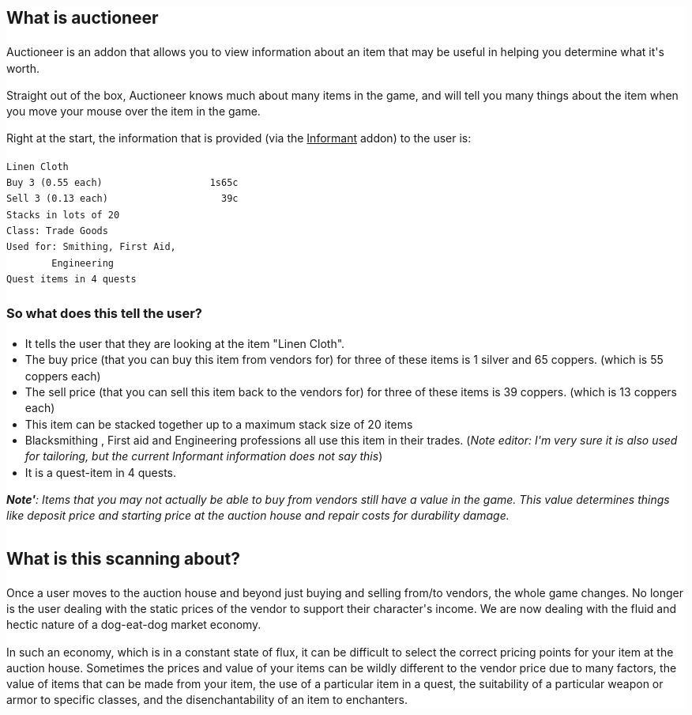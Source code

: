 
## What is auctioneer

Auctioneer is an addon that allows you to view information about an item that may be useful in helping you determine what it's worth.

Straight out of the box, Auctioneer knows much about many items in the game, and will tell you many things about the item when you move your mouse over the item in the game.

Right at the start, the information that is provided (via the [Informant](http://web.archive.org/web/20070104093310/http://norganna.org/wiki/Informant "Informant") addon) to the user is:

```
Linen Cloth
Buy 3 (0.55 each)                   1s65c
Sell 3 (0.13 each)                    39c
Stacks in lots of 20
Class: Trade Goods
Used for: Smithing, First Aid,
        Engineering
Quest items in 4 quests

```

### So what does this tell the user?

-   It tells the user that they are looking at the item "Linen Cloth".
-   The buy price (that you can buy this item from vendors for) for three of these items is 1 silver and 65 coppers. (which is 55 coppers each)
-   The sell price (that you can sell this item back to the vendors for) for three of these items is 39 coppers. (which is 13 coppers each)
-   This item can be stacked together up to a maximum stack size of 20 items
-   Blacksmithing , First aid and Engineering professions all use this item in their trades. (_Note editor: I'm very sure it is also used for tailoring, but the current Informant information does not say this_)
-   It is a quest-item in 4 quests.

_**Note'**: Items that you may not actually be able to buy from vendors still have a value in the game. This value determines things like deposit price and starting price at the auction house and repair costs for durability damage._

## What is this scanning about?

Once a user moves to the auction house and beyond just buying and selling from/to vendors, the whole game changes. No longer is the user dealing with the static prices of the vendor to support their character's income. We are now dealing with the fluid and hectic nature of a dog-eat-dog market economy.

In such an economy, which is in a constant state of flux, it can be difficult to select the correct pricing points for your item at the auction house. Sometimes the prices and value of your items can be wildly different to the vendor price due to many factors, the value of items that can be made from your item, the use of a particular item in a quest, the suitability of a particular weapon or armor to specific classes, and the disenchantability of an item to enchanters.
